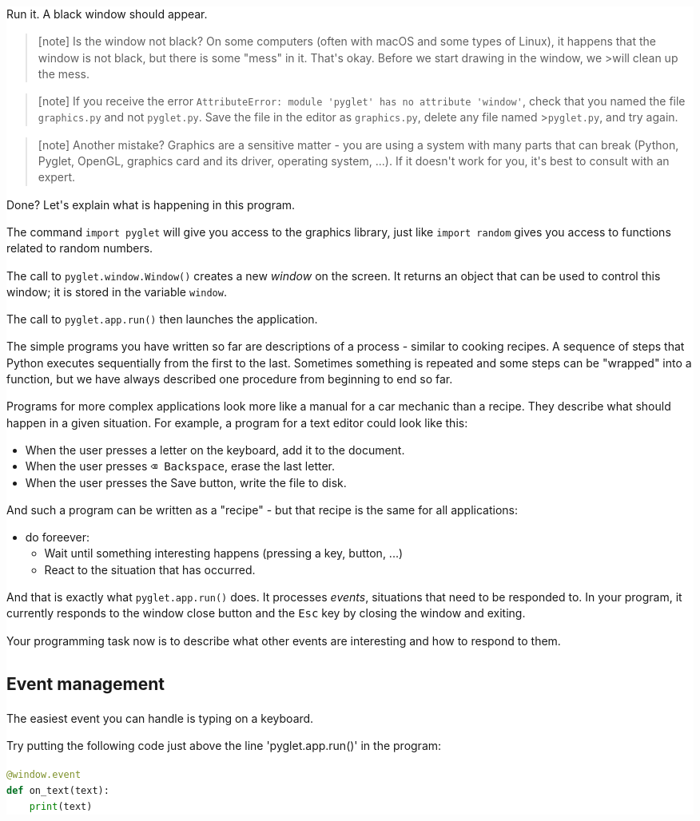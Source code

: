 Run it. A black window should appear.
>[note] Is the window not black? On some computers (often with macOS and some types of Linux), it happens that the window is not black, but there is some "mess" in it. That's okay. Before we start drawing in the window, we >will clean up the mess.

>[note] If you receive the error `AttributeError: module 'pyglet' has no attribute 'window'`, check that you named the file `graphics.py` and not `pyglet.py`. Save the file in the editor as `graphics.py`, delete any file named >`pyglet.py`, and try again.

>[note] Another mistake?
>Graphics are a sensitive matter - you are using a system with many parts that can break (Python, Pyglet, OpenGL, graphics card and its driver, operating system, ...).
>If it doesn't work for you, it's best to consult with an expert.

Done? Let's explain what is happening in this program.

The command `import pyglet` will give you access to the graphics library, just like `import random` gives you access to functions related to random numbers.

The call to `pyglet.window.Window()` creates a new *window* on the screen. It returns an object that can be used to control this window; it is stored in the variable `window`.

The call to `pyglet.app.run()` then launches the application.

The simple programs you have written so far are descriptions of a process - similar to cooking recipes. A sequence of steps that Python executes sequentially from the first to the last. Sometimes something is repeated and some steps can be "wrapped" into a function, but we have always described one procedure from beginning to end so far.

Programs for more complex applications look more like a manual for a car mechanic than a recipe. They describe what should happen in a given situation. For example, a program for a text editor could look like this:

+ When the user presses a letter on the keyboard, add it to the document.
+ When the user presses <kbd>⌫ Backspace</kbd>, erase the last letter.
+ When the user presses the Save button, write the file to disk.

And such a program can be written as a "recipe" - but that recipe is the same for all applications:

+ do foreever:
  * Wait until something interesting happens (pressing a key, button, ...)
  * React to the situation that has occurred.

And that is exactly what `pyglet.app.run()` does. It processes *events*, situations that need to be responded to. In your program, it currently responds to the window close button and the <kbd>Esc</kbd> key by closing the window and exiting.

Your programming task now is to describe what other events are interesting and how to respond to them.

## Event management

The easiest event you can handle is typing on a keyboard.

Try putting the following code just above the line 'pyglet.app.run()' in the program:
```python
@window.event
def on_text(text):
    print(text)
```
